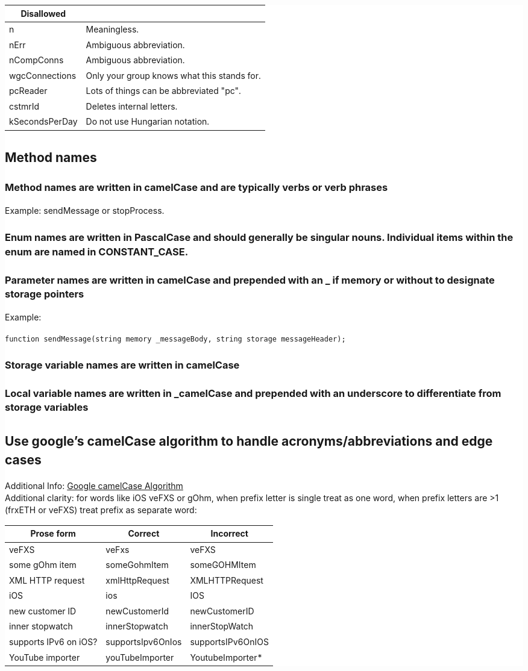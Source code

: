 | Disallowed |  |
| --- | --- |
| n | Meaningless. |
| nErr | Ambiguous abbreviation. |
| nCompConns | Ambiguous abbreviation. |
| wgcConnections | Only your group knows what this stands for. |
| pcReader | Lots of things can be abbreviated "pc". |
| cstmrId | Deletes internal letters. |
| kSecondsPerDay | Do not use Hungarian notation. |

## Method names

### Method names are written in camelCase and are typically verbs or verb phrases

Example: sendMessage or stopProcess. 

### Enum names are written in PascalCase and should generally be singular nouns. Individual items within the enum are named in CONSTANT_CASE.

### Parameter names are written in camelCase and prepended with an _ if memory or without to designate storage pointers

Example:

```solidity
function sendMessage(string memory _messageBody, string storage messageHeader); 
```

### Storage variable names are written in camelCase

### Local variable names are written in _camelCase and prepended with an underscore to differentiate from storage variables

## Use google’s camelCase algorithm to handle acronyms/abbreviations and edge cases
Additional Info: [Google camelCase Algorithm](https://google.github.io/styleguide/jsguide.html#naming-camel-case-defined)<br>
Additional clarity: for words like iOS veFXS or gOhm, when prefix letter is single treat as one word, when prefix letters are >1 (frxETH or veFXS) treat prefix as separate word:

| Prose form | Correct | Incorrect |
| --- | --- | --- |
| veFXS | veFxs | veFXS |
| some gOhm item | someGohmItem | someGOHMItem |
| XML HTTP request | xmlHttpRequest | XMLHTTPRequest |
| iOS | ios | IOS |
| new customer ID | newCustomerId | newCustomerID |
| inner stopwatch | innerStopwatch | innerStopWatch |
| supports IPv6 on iOS? | supportsIpv6OnIos | supportsIPv6OnIOS |
| YouTube importer | youTubeImporter | YoutubeImporter* |